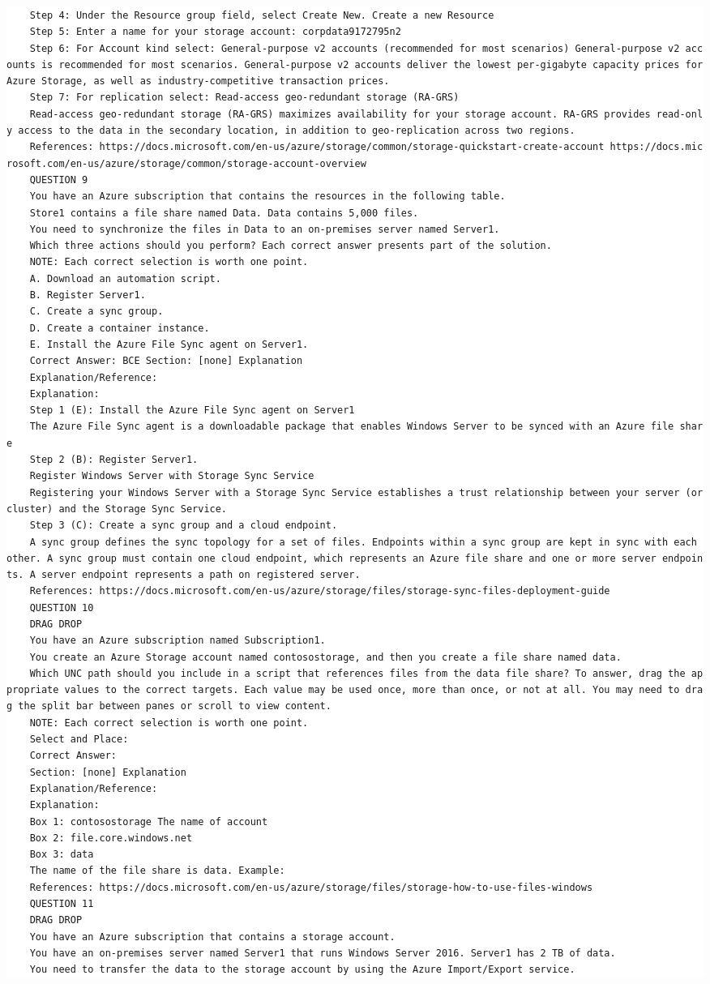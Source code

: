         Step 4: Under the Resource group field, select Create New. Create a new Resource
        Step 5: Enter a name for your storage account: corpdata9172795n2
        Step 6: For Account kind select: General-purpose v2 accounts (recommended for most scenarios) General-purpose v2 accounts is recommended for most scenarios. General-purpose v2 accounts deliver the lowest per-gigabyte capacity prices for Azure Storage, as well as industry-competitive transaction prices.
        Step 7: For replication select: Read-access geo-redundant storage (RA-GRS)
        Read-access geo-redundant storage (RA-GRS) maximizes availability for your storage account. RA-GRS provides read-only access to the data in the secondary location, in addition to geo-replication across two regions.
        References: https://docs.microsoft.com/en-us/azure/storage/common/storage-quickstart-create-account https://docs.microsoft.com/en-us/azure/storage/common/storage-account-overview
        QUESTION 9
        You have an Azure subscription that contains the resources in the following table.
        Store1 contains a file share named Data. Data contains 5,000 files.
        You need to synchronize the files in Data to an on-premises server named Server1.
        Which three actions should you perform? Each correct answer presents part of the solution.
        NOTE: Each correct selection is worth one point.
        A. Download an automation script.
        B. Register Server1.
        C. Create a sync group.
        D. Create a container instance.
        E. Install the Azure File Sync agent on Server1.
        Correct Answer: BCE Section: [none] Explanation
        Explanation/Reference:
        Explanation:
        Step 1 (E): Install the Azure File Sync agent on Server1
        The Azure File Sync agent is a downloadable package that enables Windows Server to be synced with an Azure file share
        Step 2 (B): Register Server1.
        Register Windows Server with Storage Sync Service
        Registering your Windows Server with a Storage Sync Service establishes a trust relationship between your server (or cluster) and the Storage Sync Service.
        Step 3 (C): Create a sync group and a cloud endpoint.
        A sync group defines the sync topology for a set of files. Endpoints within a sync group are kept in sync with each other. A sync group must contain one cloud endpoint, which represents an Azure file share and one or more server endpoints. A server endpoint represents a path on registered server.
        References: https://docs.microsoft.com/en-us/azure/storage/files/storage-sync-files-deployment-guide
        QUESTION 10
        DRAG DROP
        You have an Azure subscription named Subscription1.
        You create an Azure Storage account named contosostorage, and then you create a file share named data.
        Which UNC path should you include in a script that references files from the data file share? To answer, drag the appropriate values to the correct targets. Each value may be used once, more than once, or not at all. You may need to drag the split bar between panes or scroll to view content.
        NOTE: Each correct selection is worth one point.
        Select and Place:
        Correct Answer:
        Section: [none] Explanation
        Explanation/Reference:
        Explanation:
        Box 1: contosostorage The name of account
        Box 2: file.core.windows.net
        Box 3: data
        The name of the file share is data. Example:
        References: https://docs.microsoft.com/en-us/azure/storage/files/storage-how-to-use-files-windows
        QUESTION 11
        DRAG DROP
        You have an Azure subscription that contains a storage account.
        You have an on-premises server named Server1 that runs Windows Server 2016. Server1 has 2 TB of data.
        You need to transfer the data to the storage account by using the Azure Import/Export service.